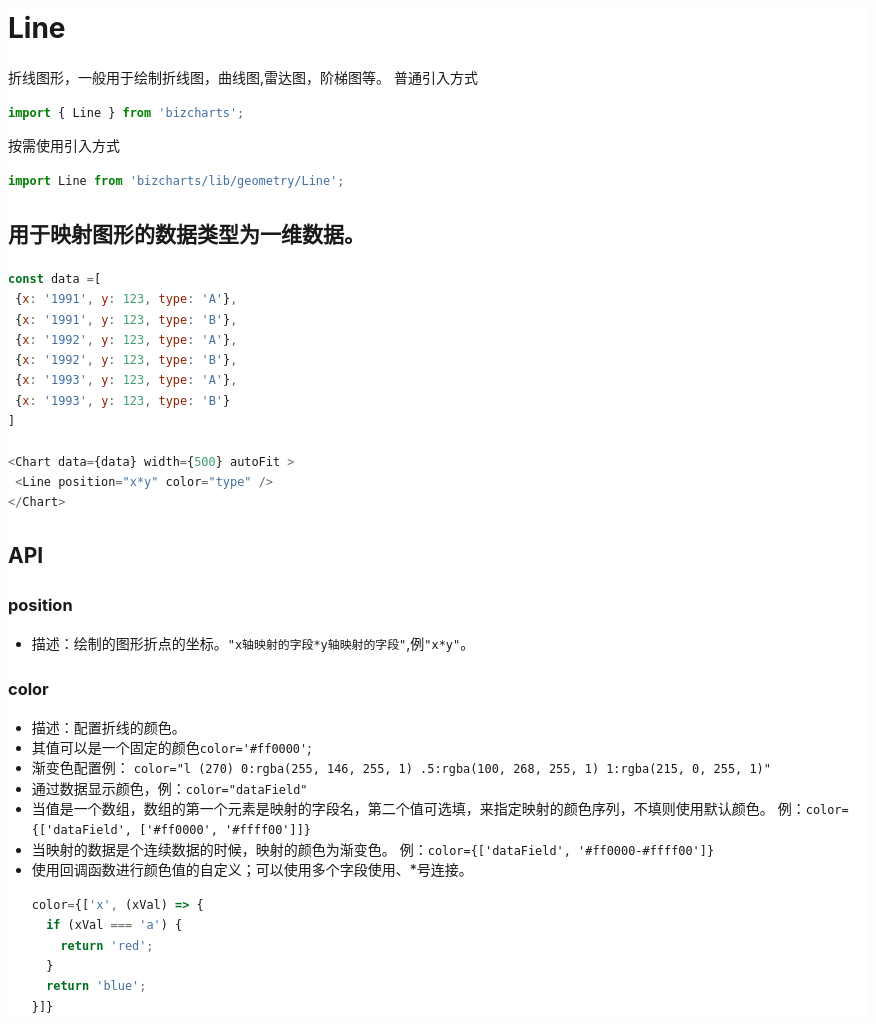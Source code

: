 # Line

折线图形，一般用于绘制折线图，曲线图,雷达图，阶梯图等。
普通引入方式
```js
import { Line } from 'bizcharts';
```
按需使用引入方式
```js
import Line from 'bizcharts/lib/geometry/Line';
```
## 用于映射图形的数据类型为一维数据。
```js
const data =[
 {x: '1991', y: 123, type: 'A'},
 {x: '1991', y: 123, type: 'B'},
 {x: '1992', y: 123, type: 'A'},
 {x: '1992', y: 123, type: 'B'},
 {x: '1993', y: 123, type: 'A'},
 {x: '1993', y: 123, type: 'B'}
]

<Chart data={data} width={500} autoFit >
 <Line position="x*y" color="type" />
</Chart>
```



## API

### position 
_<string>_ _<required>_
- 描述：绘制的图形折点的坐标。`"x轴映射的字段*y轴映射的字段"`,例`"x*y"`。

### color 
_<string>_ _<array>_
- 描述：配置折线的颜色。
- 其值可以是一个固定的颜色`color='#ff0000'`;
- 渐变色配置例： `color="l (270) 0:rgba(255, 146, 255, 1) .5:rgba(100, 268, 255, 1) 1:rgba(215, 0, 255, 1)"`
- 通过数据显示颜色，例：`color="dataField"`
- 当值是一个数组，数组的第一个元素是映射的字段名，第二个值可选填，来指定映射的颜色序列，不填则使用默认颜色。
  例：`color={['dataField', ['#ff0000', '#ffff00']]}`
- 当映射的数据是个连续数据的时候，映射的颜色为渐变色。
  例：`color={['dataField', '#ff0000-#ffff00']}`
- 使用回调函数进行颜色值的自定义；可以使用多个字段使用、*号连接。
  ```js
  color={['x', (xVal) => {
    if (xVal === 'a') {
      return 'red';
    }
    return 'blue';
  }]} 
  ```
